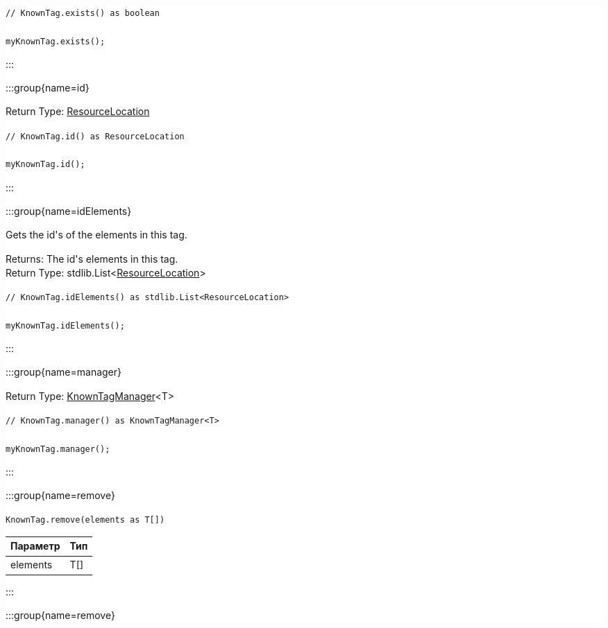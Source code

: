 ```zenscript
// KnownTag.exists() as boolean

myKnownTag.exists();
```

:::

:::group{name=id}

Return Type: [ResourceLocation](/vanilla/api/resource/ResourceLocation)

```zenscript
// KnownTag.id() as ResourceLocation

myKnownTag.id();
```

:::

:::group{name=idElements}

Gets the id's of the elements in this tag.

Returns: The id's elements in this tag.  
Return Type: stdlib.List&lt;[ResourceLocation](/vanilla/api/resource/ResourceLocation)&gt;

```zenscript
// KnownTag.idElements() as stdlib.List<ResourceLocation>

myKnownTag.idElements();
```

:::

:::group{name=manager}

Return Type: [KnownTagManager](/vanilla/api/tag/manager/type/KnownTagManager)&lt;T&gt;

```zenscript
// KnownTag.manager() as KnownTagManager<T>

myKnownTag.manager();
```

:::

:::group{name=remove}

```zenscript
KnownTag.remove(elements as T[])
```

| Параметр | Тип |
| -------- | --- |
| elements | T[] |


:::

:::group{name=remove}
